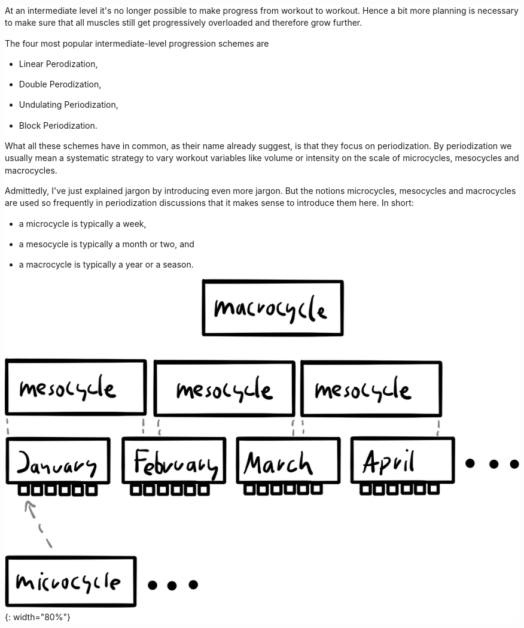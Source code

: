 At an intermediate level it's no longer possible to make progress from
workout to workout. Hence a bit more planning is necessary to make sure
that all muscles still get progressively overloaded and therefore grow
further.

The four most popular intermediate-level progression schemes are

-   Linear Perodization,

-   Double Perodization,

-   Undulating Periodization,

-   Block Periodization.

What all these schemes have in common, as their name already suggest, is
that they focus on periodization. By periodization we usually mean a
systematic strategy to vary workout variables like volume or intensity
on the scale of microcycles, mesocycles and macrocycles.

Admittedly, I've just explained jargon by introducing even more jargon.
But the notions microcycles, mesocycles and macrocycles are used so
frequently in periodization discussions that it makes sense to introduce
them here. In short:

-   a microcycle is typically a week,

-   a mesocycle is typically a month or two, and

-   a macrocycle is typically a year or a season.

![](images/muscle/7.png){: width="80%"}
